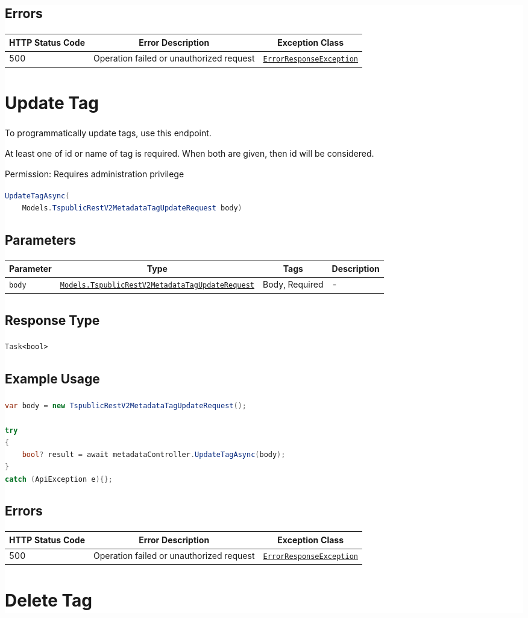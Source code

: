 ## Errors

| HTTP Status Code | Error Description | Exception Class |
|  --- | --- | --- |
| 500 | Operation failed or unauthorized request | [`ErrorResponseException`](../../doc/models/error-response-exception.md) |


# Update Tag

To programmatically update tags, use this endpoint.

At least one of id or name of tag is required. When both are given, then id will be considered.

Permission: Requires administration privilege

```csharp
UpdateTagAsync(
    Models.TspublicRestV2MetadataTagUpdateRequest body)
```

## Parameters

| Parameter | Type | Tags | Description |
|  --- | --- | --- | --- |
| `body` | [`Models.TspublicRestV2MetadataTagUpdateRequest`](../../doc/models/tspublic-rest-v2-metadata-tag-update-request.md) | Body, Required | - |

## Response Type

`Task<bool>`

## Example Usage

```csharp
var body = new TspublicRestV2MetadataTagUpdateRequest();

try
{
    bool? result = await metadataController.UpdateTagAsync(body);
}
catch (ApiException e){};
```

## Errors

| HTTP Status Code | Error Description | Exception Class |
|  --- | --- | --- |
| 500 | Operation failed or unauthorized request | [`ErrorResponseException`](../../doc/models/error-response-exception.md) |


# Delete Tag
